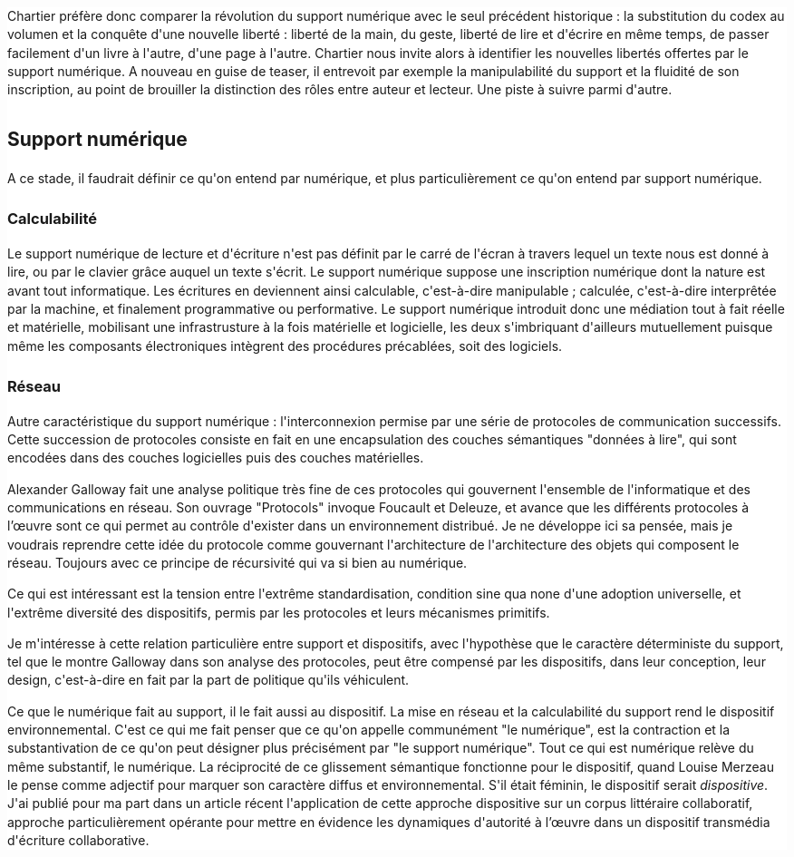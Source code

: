 Chartier préfère donc comparer la révolution du support numérique avec le seul précédent historique : la substitution du codex au volumen et la conquête d'une nouvelle liberté : liberté de la main, du geste, liberté de lire et d'écrire en même temps, de passer facilement d'un livre à l'autre, d'une page à l'autre.
Chartier nous invite alors à identifier les nouvelles libertés offertes par le support numérique. A nouveau en guise de teaser, il entrevoit par exemple la manipulabilité du support et la fluidité de son inscription, au point de brouiller la distinction des rôles entre auteur et lecteur. Une piste à suivre parmi d'autre.

## Support numérique
A ce stade, il faudrait définir ce qu'on entend par numérique, et plus particulièrement ce qu'on entend par support numérique.

### Calculabilité
Le support numérique de lecture et d'écriture n'est pas définit par le carré de l'écran à travers lequel un texte nous est donné à lire, ou par le clavier grâce auquel un texte s'écrit. Le support numérique suppose une inscription numérique dont la nature est avant tout informatique. Les écritures en deviennent ainsi calculable, c'est-à-dire manipulable ; calculée, c'est-à-dire interprêtée par la machine, et finalement programmative ou performative. Le support numérique introduit donc une médiation tout à fait réelle et matérielle, mobilisant une infrastrusture à la fois matérielle et logicielle, les deux s'imbriquant d'ailleurs mutuellement puisque même les composants électroniques intègrent des procédures précablées, soit des logiciels.

### Réseau
Autre caractéristique du support numérique : l'interconnexion permise par une série de protocoles de communication successifs. Cette succession de protocoles consiste en fait en une encapsulation des couches sémantiques "données à lire", qui sont encodées dans des couches logicielles puis des couches matérielles.

Alexander Galloway fait une analyse politique très fine de ces protocoles qui gouvernent l'ensemble de l'informatique et des communications en réseau. Son ouvrage "Protocols"  invoque Foucault et Deleuze, et avance que les différents protocoles à l’œuvre sont ce qui permet au contrôle d'exister dans un environnement distribué. Je ne développe ici sa pensée, mais je voudrais reprendre cette idée du protocole comme gouvernant l'architecture de l'architecture des objets qui composent le réseau. Toujours avec ce principe de récursivité qui va si bien au numérique.

Ce qui est intéressant est la tension entre l'extrême standardisation, condition sine qua none d'une adoption universelle, et l'extrême diversité des dispositifs, permis par les protocoles et leurs mécanismes primitifs.

Je m'intéresse à cette relation particulière entre support et dispositifs, avec l'hypothèse que le caractère déterministe du support, tel que le montre Galloway dans son analyse des protocoles, peut être compensé par les dispositifs, dans leur conception, leur design, c'est-à-dire en fait par la part de politique qu'ils véhiculent.

Ce que le numérique fait au support, il le fait aussi au dispositif. La mise en réseau et la calculabilité du support rend le dispositif environnemental. C'est ce qui me fait penser que ce qu'on appelle communément "le numérique", est la contraction et la substantivation de ce qu'on peut désigner plus précisément par "le support numérique". Tout ce qui est numérique relève du même substantif, le numérique. La réciprocité de ce glissement sémantique fonctionne pour le dispositif, quand Louise Merzeau le pense comme adjectif pour marquer son caractère diffus et environnemental. S'il était féminin, le dispositif serait _dispositive_. J'ai publié pour ma part dans un article récent l'application de cette approche dispositive sur un corpus littéraire collaboratif, approche particulièrement opérante pour mettre en évidence les dynamiques d'autorité à l’œuvre dans un dispositif transmédia d'écriture collaborative.
